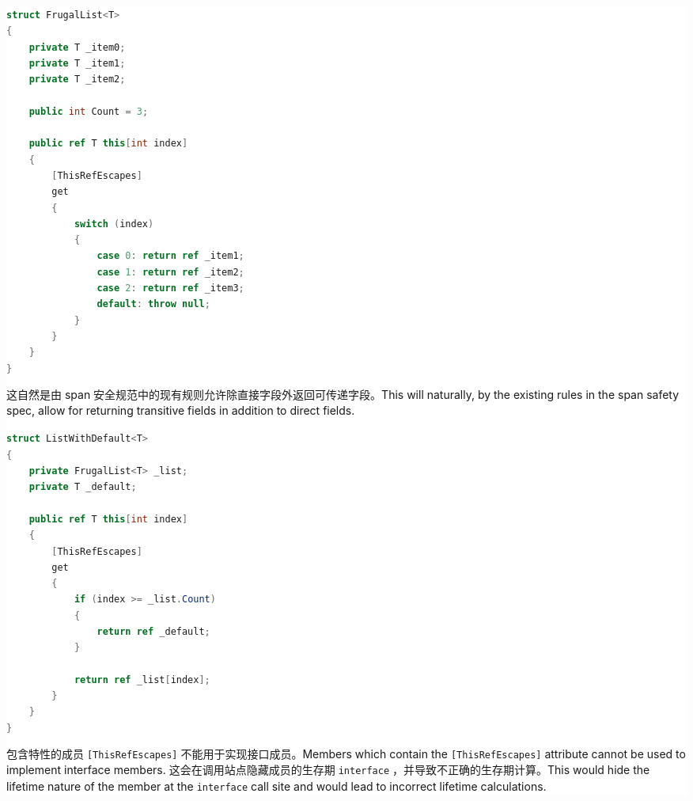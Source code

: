 ```cs
struct FrugalList<T>
{
    private T _item0;
    private T _item1;
    private T _item2;

    public int Count = 3;

    public ref T this[int index]
    {
        [ThisRefEscapes]
        get
        {
            switch (index)
            {
                case 0: return ref _item1;
                case 1: return ref _item2;
                case 2: return ref _item3;
                default: throw null;
            }
        }
    }
}
```

<span data-ttu-id="ae750-237">这自然是由 span 安全规范中的现有规则允许除直接字段外返回可传递字段。</span><span class="sxs-lookup"><span data-stu-id="ae750-237">This will naturally, by the existing rules in the span safety spec, allow for returning transitive fields in addition to direct fields.</span></span>

```cs
struct ListWithDefault<T>
{
    private FrugalList<T> _list;
    private T _default;

    public ref T this[int index]
    {
        [ThisRefEscapes]
        get
        {
            if (index >= _list.Count)
            {
                return ref _default;
            }

            return ref _list[index];
        }
    }
}
```

<span data-ttu-id="ae750-238">包含特性的成员 `[ThisRefEscapes]` 不能用于实现接口成员。</span><span class="sxs-lookup"><span data-stu-id="ae750-238">Members which contain the `[ThisRefEscapes]` attribute cannot be used to implement interface members.</span></span> <span data-ttu-id="ae750-239">这会在调用站点隐藏成员的生存期 `interface` ，并导致不正确的生存期计算。</span><span class="sxs-lookup"><span data-stu-id="ae750-239">This would hide the lifetime nature of the member at the `interface` call site and would lead to incorrect lifetime calculations.</span></span>
